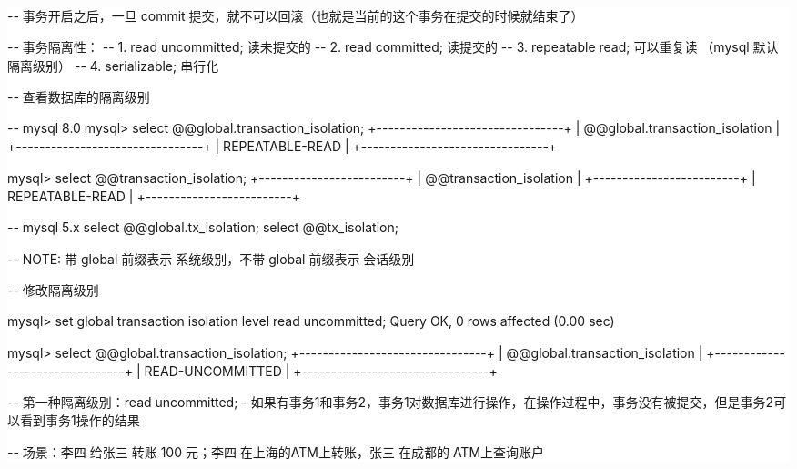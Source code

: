 
-- 事务开启之后，一旦 commit 提交，就不可以回滚（也就是当前的这个事务在提交的时候就结束了）


-- 事务隔离性：
    -- 1. read uncommitted;   读未提交的
    -- 2. read committed;     读提交的
    -- 3. repeatable read;    可以重复读 （mysql 默认隔离级别）
    -- 4. serializable;       串行化


-- 查看数据库的隔离级别

-- mysql 8.0
mysql> select @@global.transaction_isolation;
+--------------------------------+
| @@global.transaction_isolation |
+--------------------------------+
| REPEATABLE-READ                |
+--------------------------------+

mysql> select @@transaction_isolation;
+-------------------------+
| @@transaction_isolation |
+-------------------------+
| REPEATABLE-READ         |
+-------------------------+


-- mysql 5.x
select @@global.tx_isolation;
select @@tx_isolation;

-- NOTE: 带 global 前缀表示 系统级别，不带 global 前缀表示 会话级别




-- 修改隔离级别

mysql> set global transaction isolation level read uncommitted;
Query OK, 0 rows affected (0.00 sec)

mysql> select @@global.transaction_isolation;
+--------------------------------+
| @@global.transaction_isolation |
+--------------------------------+
| READ-UNCOMMITTED               |
+--------------------------------+


-- 第一种隔离级别：read uncommitted; - 如果有事务1和事务2，事务1对数据库进行操作，在操作过程中，事务没有被提交，但是事务2可以看到事务1操作的结果


-- 场景：李四 给张三 转账 100 元；李四 在上海的ATM上转账，张三 在成都的 ATM上查询账户
